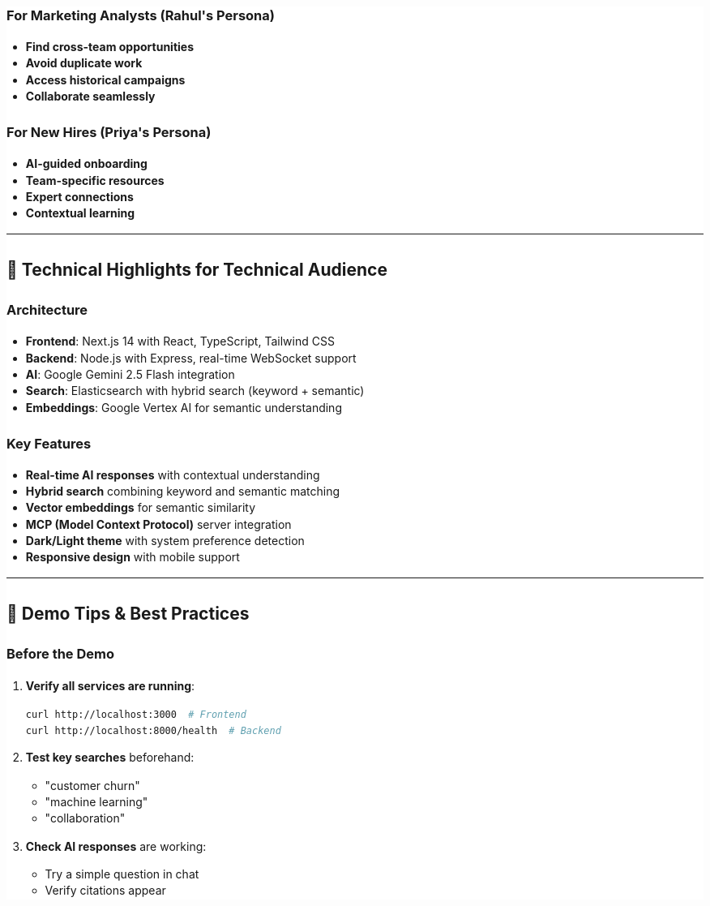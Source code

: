 ### **For Marketing Analysts (Rahul's Persona)**
- **Find cross-team opportunities**
- **Avoid duplicate work**
- **Access historical campaigns**
- **Collaborate seamlessly**

### **For New Hires (Priya's Persona)**
- **AI-guided onboarding**
- **Team-specific resources**
- **Expert connections**
- **Contextual learning**

---

## 🔧 **Technical Highlights for Technical Audience**

### **Architecture**
- **Frontend**: Next.js 14 with React, TypeScript, Tailwind CSS
- **Backend**: Node.js with Express, real-time WebSocket support
- **AI**: Google Gemini 2.5 Flash integration
- **Search**: Elasticsearch with hybrid search (keyword + semantic)
- **Embeddings**: Google Vertex AI for semantic understanding

### **Key Features**
- **Real-time AI responses** with contextual understanding
- **Hybrid search** combining keyword and semantic matching
- **Vector embeddings** for semantic similarity
- **MCP (Model Context Protocol)** server integration
- **Dark/Light theme** with system preference detection
- **Responsive design** with mobile support

---

## 🎪 **Demo Tips & Best Practices**

### **Before the Demo**
1. **Verify all services are running**:
   ```bash
   curl http://localhost:3000  # Frontend
   curl http://localhost:8000/health  # Backend
   ```

2. **Test key searches** beforehand:
   - "customer churn"
   - "machine learning"
   - "collaboration"

3. **Check AI responses** are working:
   - Try a simple question in chat
   - Verify citations appear
